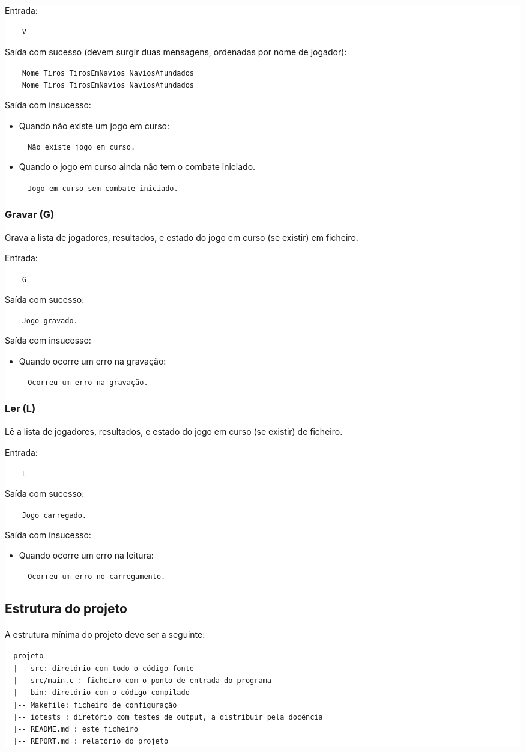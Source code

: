 Entrada:

        V

Saída com sucesso (devem surgir duas mensagens, ordenadas por nome de jogador):

        Nome Tiros TirosEmNavios NaviosAfundados
        Nome Tiros TirosEmNavios NaviosAfundados

Saída com insucesso:

- Quando não existe um jogo em curso:

        Não existe jogo em curso.

- Quando o jogo em curso ainda não tem o combate iniciado.

        Jogo em curso sem combate iniciado.

### Gravar (G)

Grava a lista de jogadores, resultados, e estado do jogo em curso (se existir) em ficheiro.

Entrada:

        G

Saída com sucesso:

        Jogo gravado.

Saída com insucesso:

- Quando ocorre um erro na gravação:

        Ocorreu um erro na gravação.

### Ler (L)

Lê a lista de jogadores, resultados, e estado do jogo em curso (se existir) de ficheiro.

Entrada:

        L

Saída com sucesso:

        Jogo carregado.

Saída com insucesso:

- Quando ocorre um erro na leitura:

        Ocorreu um erro no carregamento.

## Estrutura do projeto

A estrutura mínima do projeto deve ser a seguinte:

      projeto
      |-- src: diretório com todo o código fonte
      |-- src/main.c : ficheiro com o ponto de entrada do programa
      |-- bin: diretório com o código compilado
      |-- Makefile: ficheiro de configuração
      |-- iotests : diretório com testes de output, a distribuir pela docência
      |-- README.md : este ficheiro
      |-- REPORT.md : relatório do projeto
